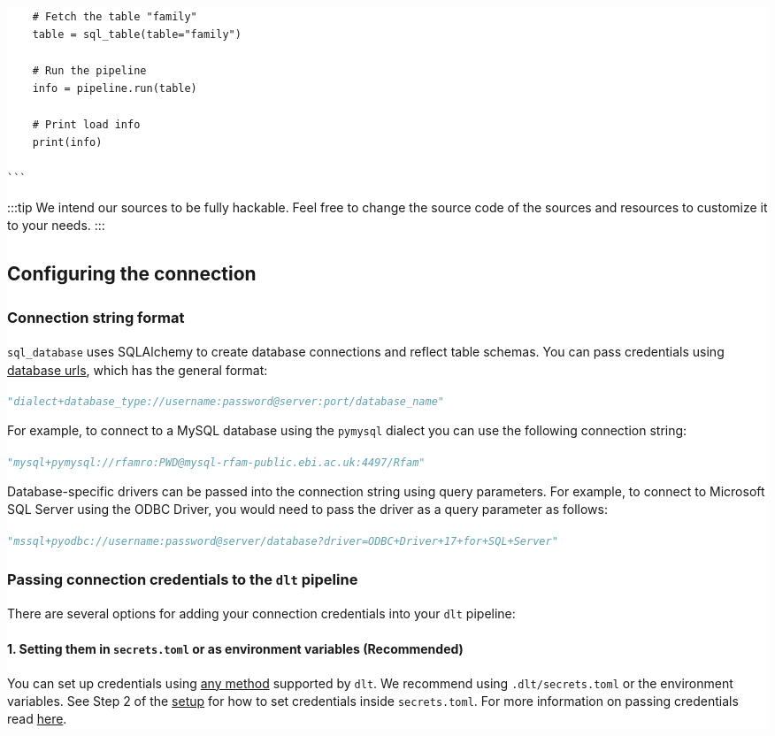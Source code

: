         # Fetch the table "family"
        table = sql_table(table="family")

        # Run the pipeline
        info = pipeline.run(table)

        # Print load info
        print(info)

    ```

:::tip
We intend our sources to be fully hackable. Feel free to change the source code of the sources and resources to customize it to your needs.
:::


## Configuring the connection

### Connection string format
`sql_database` uses SQLAlchemy to create database connections and reflect table schemas. You can pass credentials using
[database urls](https://docs.sqlalchemy.org/en/20/core/engines.html#database-urls), which has the general format:

```py
"dialect+database_type://username:password@server:port/database_name"
```

For example, to connect to a MySQL database using the `pymysql` dialect you can use the following connection string:
```py
"mysql+pymysql://rfamro:PWD@mysql-rfam-public.ebi.ac.uk:4497/Rfam"
```

Database-specific drivers can be passed into the connection string using query parameters. For example, to connect to Microsoft SQL Server using the ODBC Driver, you would need to pass the driver as a query parameter as follows:

```py
"mssql+pyodbc://username:password@server/database?driver=ODBC+Driver+17+for+SQL+Server"
```


### Passing connection credentials to the `dlt` pipeline

There are several options for adding your connection credentials into your `dlt` pipeline:

#### 1. Setting them in `secrets.toml` or as environment variables (Recommended)

You can set up credentials using [any method](../../../general-usage/credentials/setup#available-config-providers) supported by `dlt`. We recommend using `.dlt/secrets.toml` or the environment variables. See Step 2 of the [setup](./setup) for how to set credentials inside `secrets.toml`. For more information on passing credentials read [here](../../../general-usage/credentials/setup).
